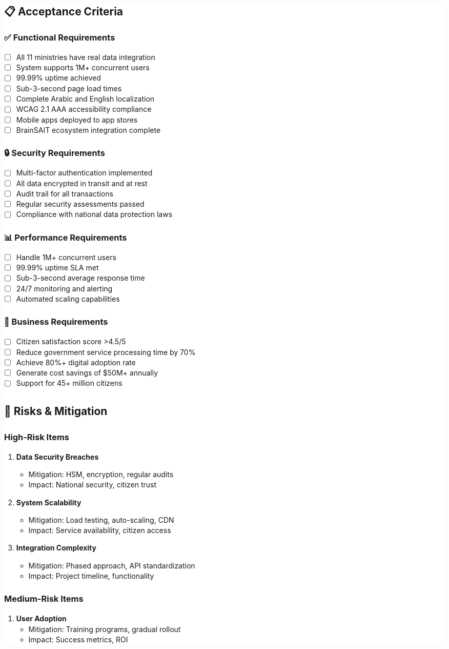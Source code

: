 ## 📋 Acceptance Criteria

### ✅ Functional Requirements
- [ ] All 11 ministries have real data integration
- [ ] System supports 1M+ concurrent users
- [ ] 99.99% uptime achieved
- [ ] Sub-3-second page load times
- [ ] Complete Arabic and English localization
- [ ] WCAG 2.1 AAA accessibility compliance
- [ ] Mobile apps deployed to app stores
- [ ] BrainSAIT ecosystem integration complete

### 🔒 Security Requirements
- [ ] Multi-factor authentication implemented
- [ ] All data encrypted in transit and at rest
- [ ] Audit trail for all transactions
- [ ] Regular security assessments passed
- [ ] Compliance with national data protection laws

### 📊 Performance Requirements
- [ ] Handle 1M+ concurrent users
- [ ] 99.99% uptime SLA met
- [ ] Sub-3-second average response time
- [ ] 24/7 monitoring and alerting
- [ ] Automated scaling capabilities

### 🎯 Business Requirements
- [ ] Citizen satisfaction score >4.5/5
- [ ] Reduce government service processing time by 70%
- [ ] Achieve 80%+ digital adoption rate
- [ ] Generate cost savings of $50M+ annually
- [ ] Support for 45+ million citizens

## 🚨 Risks & Mitigation

### High-Risk Items
1. **Data Security Breaches**
   - Mitigation: HSM, encryption, regular audits
   - Impact: National security, citizen trust

2. **System Scalability**
   - Mitigation: Load testing, auto-scaling, CDN
   - Impact: Service availability, citizen access

3. **Integration Complexity**
   - Mitigation: Phased approach, API standardization
   - Impact: Project timeline, functionality

### Medium-Risk Items
1. **User Adoption**
   - Mitigation: Training programs, gradual rollout
   - Impact: Success metrics, ROI
